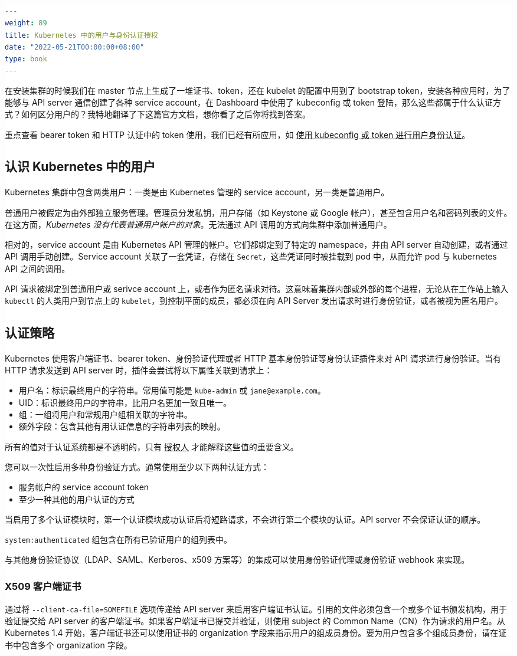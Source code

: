 ```yaml
---
weight: 89
title: Kubernetes 中的用户与身份认证授权
date: "2022-05-21T00:00:00+08:00"
type: book
---
```


在安装集群的时候我们在 master 节点上生成了一堆证书、token，还在 kubelet 的配置中用到了 bootstrap token，安装各种应用时，为了能够与 API server 通信创建了各种 service account，在 Dashboard 中使用了 kubeconfig 或 token 登陆，那么这些都属于什么认证方式？如何区分用户的？我特地翻译了下这篇官方文档，想你看了之后你将找到答案。

重点查看 bearer token 和 HTTP 认证中的 token 使用，我们已经有所应用，如 [使用 kubeconfig 或 token 进行用户身份认证](auth-with-kubeconfig-or-token.md)。

## 认识 Kubernetes 中的用户

Kubernetes 集群中包含两类用户：一类是由 Kubernetes 管理的 service account，另一类是普通用户。

普通用户被假定为由外部独立服务管理。管理员分发私钥，用户存储（如 Keystone 或 Google 帐户），甚至包含用户名和密码列表的文件。在这方面，_Kubernetes 没有代表普通用户帐户的对象_。无法通过 API 调用的方式向集群中添加普通用户。

相对的，service account 是由 Kubernetes API 管理的帐户。它们都绑定到了特定的 namespace，并由 API server 自动创建，或者通过 API 调用手动创建。Service account 关联了一套凭证，存储在 `Secret`，这些凭证同时被挂载到 pod 中，从而允许 pod 与 kubernetes API 之间的调用。

API 请求被绑定到普通用户或 serivce account 上，或者作为匿名请求对待。这意味着集群内部或外部的每个进程，无论从在工作站上输入 `kubectl` 的人类用户到节点上的 `kubelet`，到控制平面的成员，都必须在向 API Server 发出请求时进行身份验证，或者被视为匿名用户。

## 认证策略

Kubernetes 使用客户端证书、bearer token、身份验证代理或者 HTTP 基本身份验证等身份认证插件来对 API 请求进行身份验证。当有 HTTP 请求发送到 API server 时，插件会尝试将以下属性关联到请求上：

- 用户名：标识最终用户的字符串。常用值可能是 `kube-admin` 或 `jane@example.com`。
- UID：标识最终用户的字符串，比用户名更加一致且唯一。
- 组：一组将用户和常规用户组相关联的字符串。
- 额外字段：包含其他有用认证信息的字符串列表的映射。

所有的值对于认证系统都是不透明的，只有 [授权人](https://kubernetes.io/docs/admin/authorization/) 才能解释这些值的重要含义。

您可以一次性启用多种身份验证方式。通常使用至少以下两种认证方式：

- 服务帐户的 service account token
- 至少一种其他的用户认证的方式

当启用了多个认证模块时，第一个认证模块成功认证后将短路请求，不会进行第二个模块的认证。API server 不会保证认证的顺序。

`system:authenticated` 组包含在所有已验证用户的组列表中。

与其他身份验证协议（LDAP、SAML、Kerberos、x509 方案等）的集成可以使用身份验证代理或身份验证 webhook 来实现。

### X509 客户端证书

通过将 `--client-ca-file=SOMEFILE` 选项传递给 API server 来启用客户端证书认证。引用的文件必须包含一个或多个证书颁发机构，用于验证提交给 API server 的客户端证书。如果客户端证书已提交并验证，则使用 subject 的 Common Name（CN）作为请求的用户名。从 Kubernetes 1.4 开始，客户端证书还可以使用证书的 organization 字段来指示用户的组成员身份。要为用户包含多个组成员身份，请在证书中包含多个 organization 字段。
